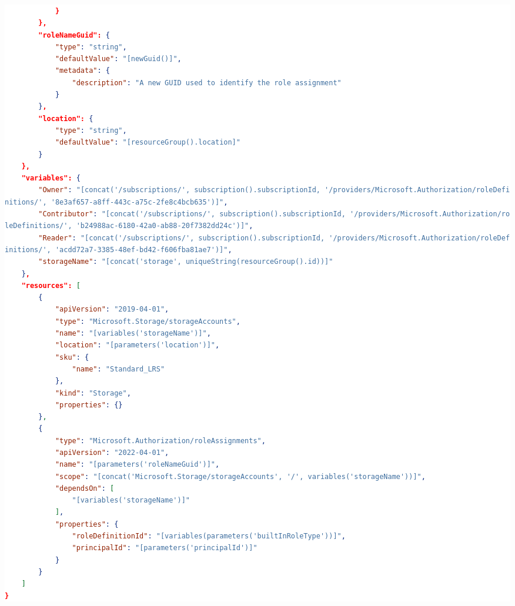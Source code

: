 ```json
            }
        },
        "roleNameGuid": {
            "type": "string",
            "defaultValue": "[newGuid()]",
            "metadata": {
                "description": "A new GUID used to identify the role assignment"
            }
        },
        "location": {
            "type": "string",
            "defaultValue": "[resourceGroup().location]"
        }
    },
    "variables": {
        "Owner": "[concat('/subscriptions/', subscription().subscriptionId, '/providers/Microsoft.Authorization/roleDefinitions/', '8e3af657-a8ff-443c-a75c-2fe8c4bcb635')]",
        "Contributor": "[concat('/subscriptions/', subscription().subscriptionId, '/providers/Microsoft.Authorization/roleDefinitions/', 'b24988ac-6180-42a0-ab88-20f7382dd24c')]",
        "Reader": "[concat('/subscriptions/', subscription().subscriptionId, '/providers/Microsoft.Authorization/roleDefinitions/', 'acdd72a7-3385-48ef-bd42-f606fba81ae7')]",
        "storageName": "[concat('storage', uniqueString(resourceGroup().id))]"
    },
    "resources": [
        {
            "apiVersion": "2019-04-01",
            "type": "Microsoft.Storage/storageAccounts",
            "name": "[variables('storageName')]",
            "location": "[parameters('location')]",
            "sku": {
                "name": "Standard_LRS"
            },
            "kind": "Storage",
            "properties": {}
        },
        {
            "type": "Microsoft.Authorization/roleAssignments",
            "apiVersion": "2022-04-01",
            "name": "[parameters('roleNameGuid')]",
            "scope": "[concat('Microsoft.Storage/storageAccounts', '/', variables('storageName'))]",
            "dependsOn": [
                "[variables('storageName')]"
            ],
            "properties": {
                "roleDefinitionId": "[variables(parameters('builtInRoleType'))]",
                "principalId": "[parameters('principalId')]"
            }
        }
    ]
}
```
